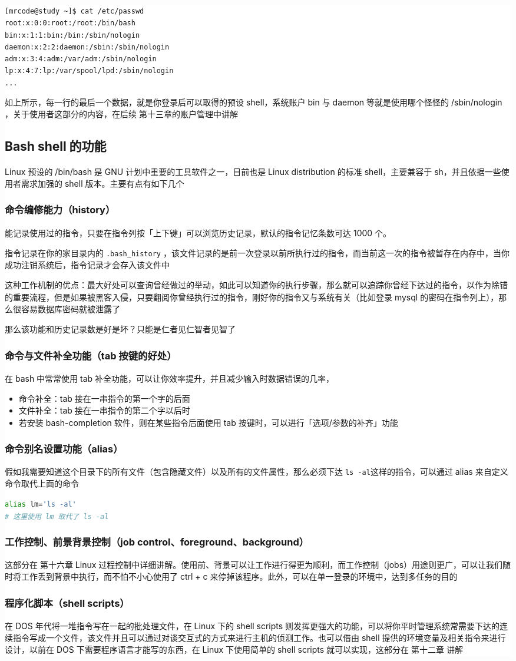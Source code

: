 ```bash
[mrcode@study ~]$ cat /etc/passwd
root:x:0:0:root:/root:/bin/bash
bin:x:1:1:bin:/bin:/sbin/nologin
daemon:x:2:2:daemon:/sbin:/sbin/nologin
adm:x:3:4:adm:/var/adm:/sbin/nologin
lp:x:4:7:lp:/var/spool/lpd:/sbin/nologin
...
```

如上所示，每一行的最后一个数据，就是你登录后可以取得的预设 shell，系统账户 bin 与 daemon 等就是使用哪个怪怪的 /sbin/nologin ，关于使用者这部分的内容，在后续 第十三章的账户管理中讲解

## Bash shell 的功能

Linux 预设的 /bin/bash  是 GNU 计划中重要的工具软件之一，目前也是 Linux distribution 的标准 shell，主要兼容于 sh，并且依据一些使用者需求加强的 shell 版本。主要有点有如下几个

### 命令编修能力（history）

能记录使用过的指令，只要在指令列按「上下键」可以浏览历史记录，默认的指令记忆条数可达 1000 个。

指令记录在你的家目录内的 `.bash_history` ，该文件记录的是前一次登录以前所执行过的指令，而当前这一次的指令被暂存在内存中，当你成功注销系统后，指令记录才会存入该文件中

这种工作机制的优点：最大好处可以查询曾经做过的举动，如此可以知道你的执行步骤，那么就可以追踪你曾经下达过的指令，以作为除错的重要流程，但是如果被黑客入侵，只要翻阅你曾经执行过的指令，刚好你的指令又与系统有关（比如登录 mysql 的密码在指令列上），那么很容易数据库密码就被泄露了

那么该功能和历史记录数是好是坏？只能是仁者见仁智者见智了

### 命令与文件补全功能（tab 按键的好处）

在 bash 中常常使用 tab 补全功能，可以让你效率提升，并且减少输入时数据错误的几率，

- 命令补全：tab 接在一串指令的第一个字的后面
- 文件补全：tab 接在一串指令的第二个字以后时
- 若安装 bash-completion 软件，则在某些指令后面使用 tab 按键时，可以进行「选项/参数的补齐」功能

### 命令别名设置功能（alias）

假如我需要知道这个目录下的所有文件（包含隐藏文件）以及所有的文件属性，那么必须下达 `ls -al`这样的指令，可以通过 alias 来自定义命令取代上面的命令

```bash
alias lm='ls -al'
# 这里使用 lm 取代了 ls -al
```

### 工作控制、前景背景控制（job control、foreground、background）

这部分在 第十六章 Linux 过程控制中详细讲解。使用前、背景可以让工作进行得更为顺利，而工作控制（jobs）用途则更广，可以让我们随时将工作丢到背景中执行，而不怕不小心使用了 ctrl + c 来停掉该程序。此外，可以在单一登录的环境中，达到多任务的目的

### 程序化脚本（shell scripts）

在 DOS 年代将一堆指令写在一起的批处理文件，在 Linux 下的 shell scripts 则发挥更强大的功能，可以将你平时管理系统常需要下达的连续指令写成一个文件，该文件并且可以通过对谈交互式的方式来进行主机的侦测工作。也可以借由 shell 提供的环境变量及相关指令来进行设计，以前在 DOS 下需要程序语言才能写的东西，在 Linux 下使用简单的 shell scripts 就可以实现，这部分在 第十二章 讲解
